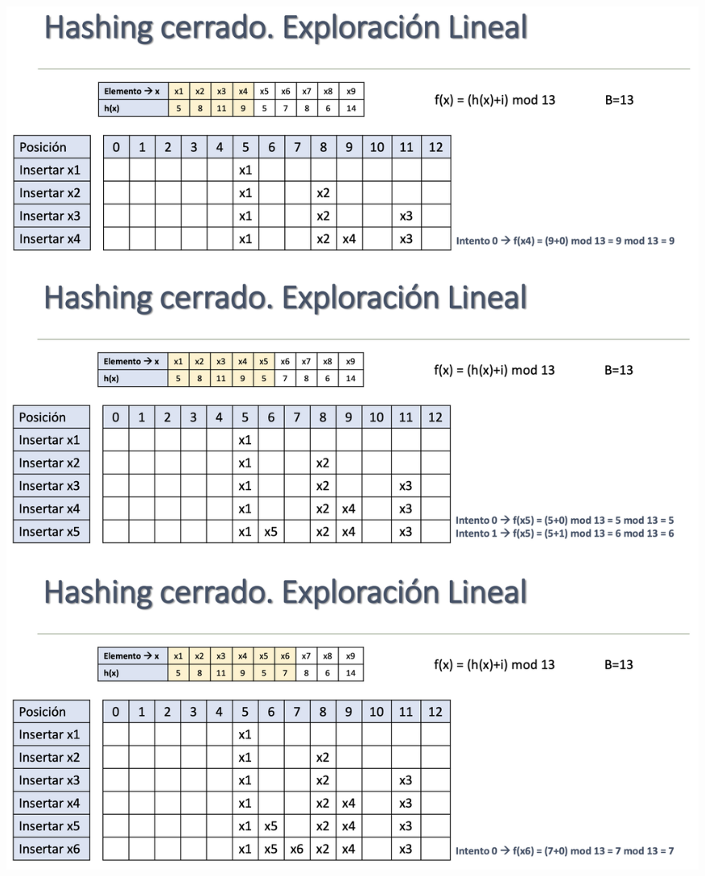 ![](img/Pasted%20image%2020231114164418.png)

![](img/Pasted%20image%2020231114164431.png)

![](img/Pasted%20image%2020231114164502.png)
